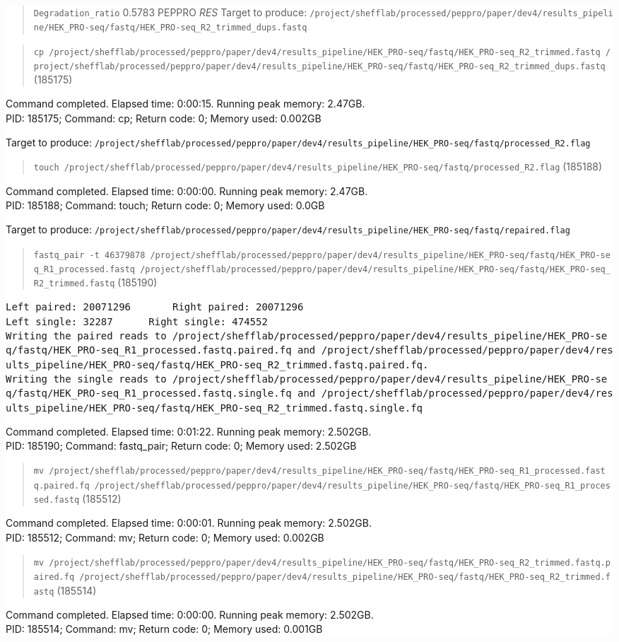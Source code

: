 > `Degradation_ratio`	0.5783	PEPPRO	_RES_
Target to produce: `/project/shefflab/processed/peppro/paper/dev4/results_pipeline/HEK_PRO-seq/fastq/HEK_PRO-seq_R2_trimmed_dups.fastq`  

> `cp /project/shefflab/processed/peppro/paper/dev4/results_pipeline/HEK_PRO-seq/fastq/HEK_PRO-seq_R2_trimmed.fastq /project/shefflab/processed/peppro/paper/dev4/results_pipeline/HEK_PRO-seq/fastq/HEK_PRO-seq_R2_trimmed_dups.fastq` (185175)
<pre>
</pre>
Command completed. Elapsed time: 0:00:15. Running peak memory: 2.47GB.  
  PID: 185175;	Command: cp;	Return code: 0;	Memory used: 0.002GB

Target to produce: `/project/shefflab/processed/peppro/paper/dev4/results_pipeline/HEK_PRO-seq/fastq/processed_R2.flag`  

> `touch /project/shefflab/processed/peppro/paper/dev4/results_pipeline/HEK_PRO-seq/fastq/processed_R2.flag` (185188)
<pre>
</pre>
Command completed. Elapsed time: 0:00:00. Running peak memory: 2.47GB.  
  PID: 185188;	Command: touch;	Return code: 0;	Memory used: 0.0GB

Target to produce: `/project/shefflab/processed/peppro/paper/dev4/results_pipeline/HEK_PRO-seq/fastq/repaired.flag`  

> `fastq_pair -t 46379878 /project/shefflab/processed/peppro/paper/dev4/results_pipeline/HEK_PRO-seq/fastq/HEK_PRO-seq_R1_processed.fastq /project/shefflab/processed/peppro/paper/dev4/results_pipeline/HEK_PRO-seq/fastq/HEK_PRO-seq_R2_trimmed.fastq` (185190)
<pre>
Left paired: 20071296		Right paired: 20071296
Left single: 32287		Right single: 474552
Writing the paired reads to /project/shefflab/processed/peppro/paper/dev4/results_pipeline/HEK_PRO-seq/fastq/HEK_PRO-seq_R1_processed.fastq.paired.fq and /project/shefflab/processed/peppro/paper/dev4/results_pipeline/HEK_PRO-seq/fastq/HEK_PRO-seq_R2_trimmed.fastq.paired.fq.
Writing the single reads to /project/shefflab/processed/peppro/paper/dev4/results_pipeline/HEK_PRO-seq/fastq/HEK_PRO-seq_R1_processed.fastq.single.fq and /project/shefflab/processed/peppro/paper/dev4/results_pipeline/HEK_PRO-seq/fastq/HEK_PRO-seq_R2_trimmed.fastq.single.fq
</pre>
Command completed. Elapsed time: 0:01:22. Running peak memory: 2.502GB.  
  PID: 185190;	Command: fastq_pair;	Return code: 0;	Memory used: 2.502GB


> `mv /project/shefflab/processed/peppro/paper/dev4/results_pipeline/HEK_PRO-seq/fastq/HEK_PRO-seq_R1_processed.fastq.paired.fq /project/shefflab/processed/peppro/paper/dev4/results_pipeline/HEK_PRO-seq/fastq/HEK_PRO-seq_R1_processed.fastq` (185512)
<pre>
</pre>
Command completed. Elapsed time: 0:00:01. Running peak memory: 2.502GB.  
  PID: 185512;	Command: mv;	Return code: 0;	Memory used: 0.002GB


> `mv /project/shefflab/processed/peppro/paper/dev4/results_pipeline/HEK_PRO-seq/fastq/HEK_PRO-seq_R2_trimmed.fastq.paired.fq /project/shefflab/processed/peppro/paper/dev4/results_pipeline/HEK_PRO-seq/fastq/HEK_PRO-seq_R2_trimmed.fastq` (185514)
<pre>
</pre>
Command completed. Elapsed time: 0:00:00. Running peak memory: 2.502GB.  
  PID: 185514;	Command: mv;	Return code: 0;	Memory used: 0.001GB
